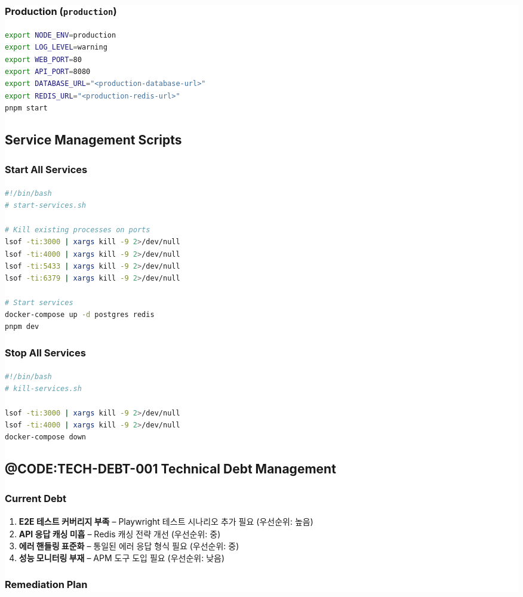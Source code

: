 ### Production (`production`)

```bash
export NODE_ENV=production
export LOG_LEVEL=warning
export WEB_PORT=80
export API_PORT=8080
export DATABASE_URL="<production-database-url>"
export REDIS_URL="<production-redis-url>"
pnpm start
```

## Service Management Scripts

### Start All Services

```bash
#!/bin/bash
# start-services.sh

# Kill existing processes on ports
lsof -ti:3000 | xargs kill -9 2>/dev/null
lsof -ti:4000 | xargs kill -9 2>/dev/null
lsof -ti:5433 | xargs kill -9 2>/dev/null
lsof -ti:6379 | xargs kill -9 2>/dev/null

# Start services
docker-compose up -d postgres redis
pnpm dev
```

### Stop All Services

```bash
#!/bin/bash
# kill-services.sh

lsof -ti:3000 | xargs kill -9 2>/dev/null
lsof -ti:4000 | xargs kill -9 2>/dev/null
docker-compose down
```

## @CODE:TECH-DEBT-001 Technical Debt Management

### Current Debt

1. **E2E 테스트 커버리지 부족** – Playwright 테스트 시나리오 추가 필요 (우선순위: 높음)
2. **API 응답 캐싱 미흡** – Redis 캐싱 전략 개선 (우선순위: 중)
3. **에러 핸들링 표준화** – 통일된 에러 응답 형식 필요 (우선순위: 중)
4. **성능 모니터링 부재** – APM 도구 도입 필요 (우선순위: 낮음)

### Remediation Plan
